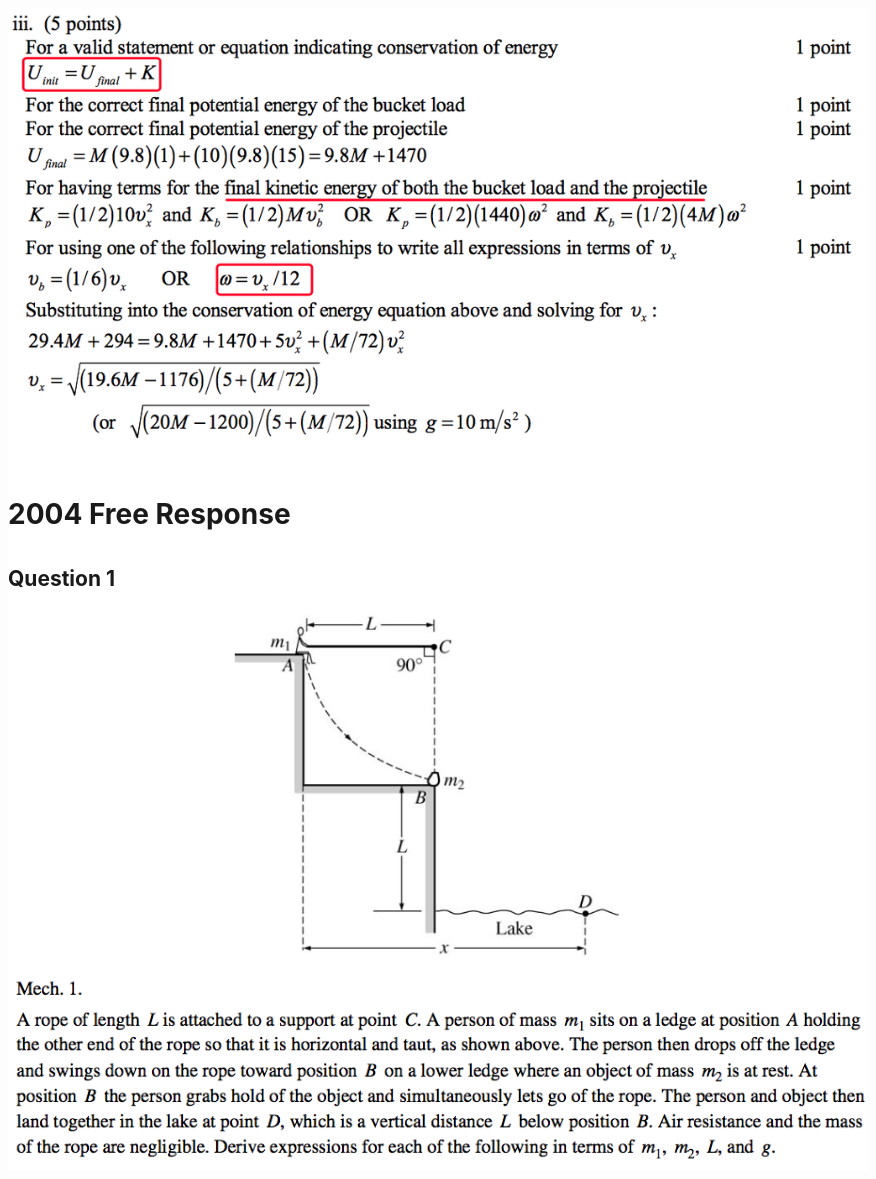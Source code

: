   <img src="./media/image396.png" alt="iii. (5 points) For a valid statement or equation indicating conservation of energy init For the correct final potential energy of the bucket load For the correct final potential energy of the projectile = 9.8M +1470 For having terms for the final kinetic energy of both the bucket load and the projectile K p and OR For using one of the following relationships to write all expressions in terms of Db OR o=Vx/12 Substituting into the conservation of energy equation above and solving for vx : 29.4M + 294 = 9.8M +1470+ + (M/72)vx2 = (19.6M 72)) V (or (20M — + (M 72)) using g = 10 m/s2 ) 1 point 1 point 1 point 1 point 1 point "/>

2004 Free Response
==================

Question 1
----------

  <img src="./media/image397.png" alt="900 Lake Mech. 1. A rope of length L is attached to a support at point C. A person of mass ml sits on a ledge at position A holding the other end of the rope so that it is horizontal and taut, as shown above. The person then drops off the ledge and swings down on the rope toward position B on a lower ledge where an object of mass nt2 is at rest. At position B the person grabs hold of the object and simultaneously lets go of the rope. The person and object then land together in the lake at point D, which is a vertical distance L below position B. Air resistance and the mass of the rope are negligible. Derive expressions for each of the following in terms of ml , m2, L, and g. "/>
